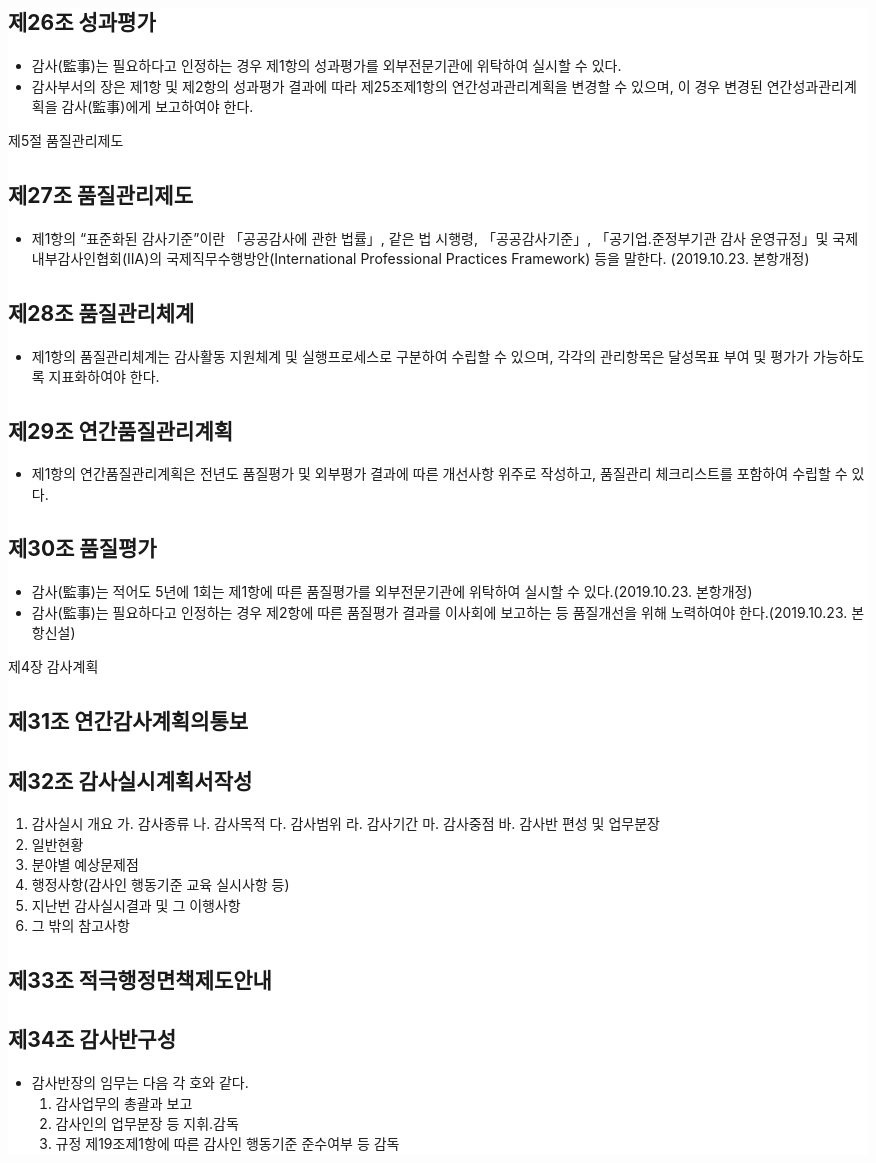 ## 제26조 성과평가
- 감사(監事)는 필요하다고 인정하는 경우 제1항의 성과평가를 외부전문기관에 위탁하여 실시할 수 있다.
- 감사부서의 장은 제1항 및 제2항의 성과평가 결과에 따라 제25조제1항의 연간성과관리계획을 변경할 수 있으며, 이 경우 변경된 연간성과관리계획을 감사(監事)에게 보고하여야 한다.

제5절 품질관리제도

## 제27조 품질관리제도
- 제1항의 “표준화된 감사기준”이란 「공공감사에 관한 법률」, 같은 법 시행령, 「공공감사기준」, 「공기업&#8228;준정부기관 감사 운영규정」및 국제내부감사인협회(IIA)의 국제직무수행방안(International Professional Practices Framework) 등을 말한다. (2019.10.23. 본항개정)

## 제28조 품질관리체계
- 제1항의 품질관리체계는 감사활동 지원체계 및 실행프로세스로 구분하여 수립할 수 있으며, 각각의 관리항목은 달성목표 부여 및 평가가 가능하도록 지표화하여야 한다.

## 제29조 연간품질관리계획
- 제1항의 연간품질관리계획은 전년도 품질평가 및 외부평가 결과에 따른 개선사항 위주로 작성하고, 품질관리 체크리스트를 포함하여 수립할 수 있다.

## 제30조 품질평가
- 감사(監事)는 적어도 5년에 1회는 제1항에 따른 품질평가를 외부전문기관에 위탁하여 실시할 수 있다.(2019.10.23. 본항개정)
- 감사(監事)는 필요하다고 인정하는 경우 제2항에 따른 품질평가 결과를 이사회에 보고하는 등 품질개선을 위해 노력하여야 한다.(2019.10.23. 본항신설)

제4장 감사계획

## 제31조 연간감사계획의통보

## 제32조 감사실시계획서작성
  1. 감사실시 개요
   가. 감사종류
   나. 감사목적
   다. 감사범위
   라. 감사기간
   마. 감사중점
   바. 감사반 편성 및 업무분장
  2. 일반현황
  3. 분야별 예상문제점
  4. 행정사항(감사인 행동기준 교육 실시사항 등)
  5. 지난번 감사실시결과 및 그 이행사항
  6. 그 밖의 참고사항
## 제33조 적극행정면책제도안내

## 제34조 감사반구성
- 감사반장의 임무는 다음 각 호와 같다.
  1. 감사업무의 총괄과 보고
  2. 감사인의 업무분장 등 지휘&#8228;감독
  3. 규정 제19조제1항에 따른 감사인 행동기준 준수여부 등 감독

